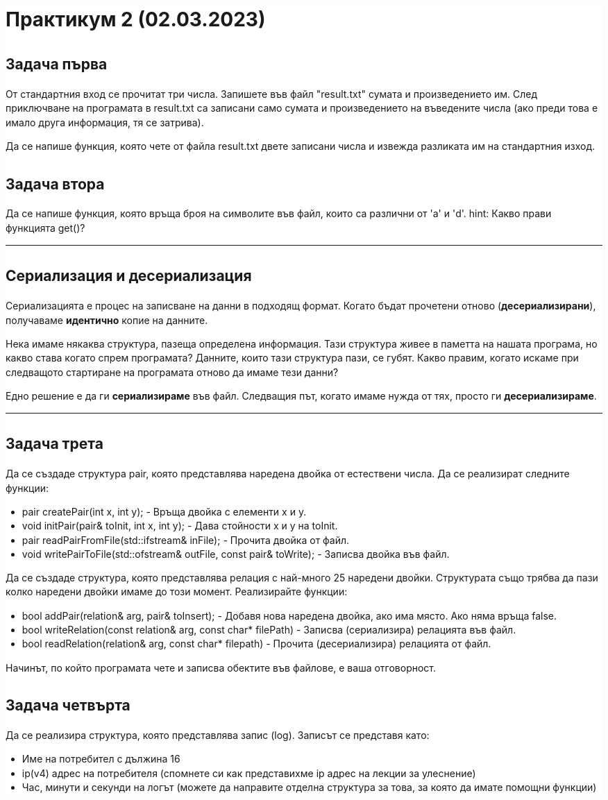  # Практикум 2 (02.03.2023)

## Задача първа
От стандартния вход се прочитат три числа. Запишете във файл "result.txt" сумата и произведението им.
След приключване на програмата в result.txt са записани само сумата и произведението на въведените числа (ако преди това е имало друга информация, тя се затрива). 

Да се напише функция, която чете от файла result.txt двете записани числа и извежда разликата им на стандартния изход.

## Задача втора
Да се напише функция, която връща броя на символите във файл, които са различни от 'a' и 'd'.
hint: Какво прави функцията get()?

---
## Сериализация и десериализация
Сериализацията е процес на записване на данни в подходящ формат.
Когато бъдат прочетени отново (**десериализирани**), получаваме **идентично** копие на данните.

Нека имаме някаква структура, пазеща определена информация. Тази структура живее в паметта на нашата програма, но какво става когато спрем програмата? Данните, които тази структура пази, се губят. Какво правим, когато искаме при следващото стартиране на програмата отново да имаме тези данни?

Едно решение е да ги **сериализираме** във файл. Следващия път, когато имаме нужда от тях, просто ги **десериализираме**.

---

## Задача трета
Да се създаде структура pair, която представлява наредена двойка от естествени числа.
Да се реализират следните функции:
* pair createPair(int x, int y); - Връща двойка с елементи x и y.
* void initPair(pair& toInit, int x, int y); - Дава стойности x и y на toInit.
* pair readPairFromFile(std::ifstream& inFile); - Прочита двойка от файл.
* void writePairToFile(std::ofstream& outFile, const pair& toWrite); - Записва двойка във файл.

Да се създаде структура, която представлява релация с най-много 25 наредени двойки. Структурата също трябва да пази колко наредени двойки имаме до този момент. Реализирайте функции:
* bool addPair(relation& arg, pair& toInsert); - Добавя нова наредена двойка, ако има място. Ако няма връща false.
* bool writeRelation(const relation& arg, const char* filePath) - Записва (сериализира) релацията във файл.
* bool readRelation(relation& arg, const char* filepath) - Прочита (десериализира) релацията от файл.

Начинът, по който програмата чете и записва обектите във файлове, е ваша отговорност.

## Задача четвърта
Да се реализира структура, която представлява запис (log). Записът се представя като:
* Име на потребител с дължина 16
* ip(v4) адрес на потребителя (спомнете си как представихме ip адрес на лекции за улеснение)
* Час, минути и секунди на логът (можете да направите отделна структура за това, за която да имате помощни функции)
